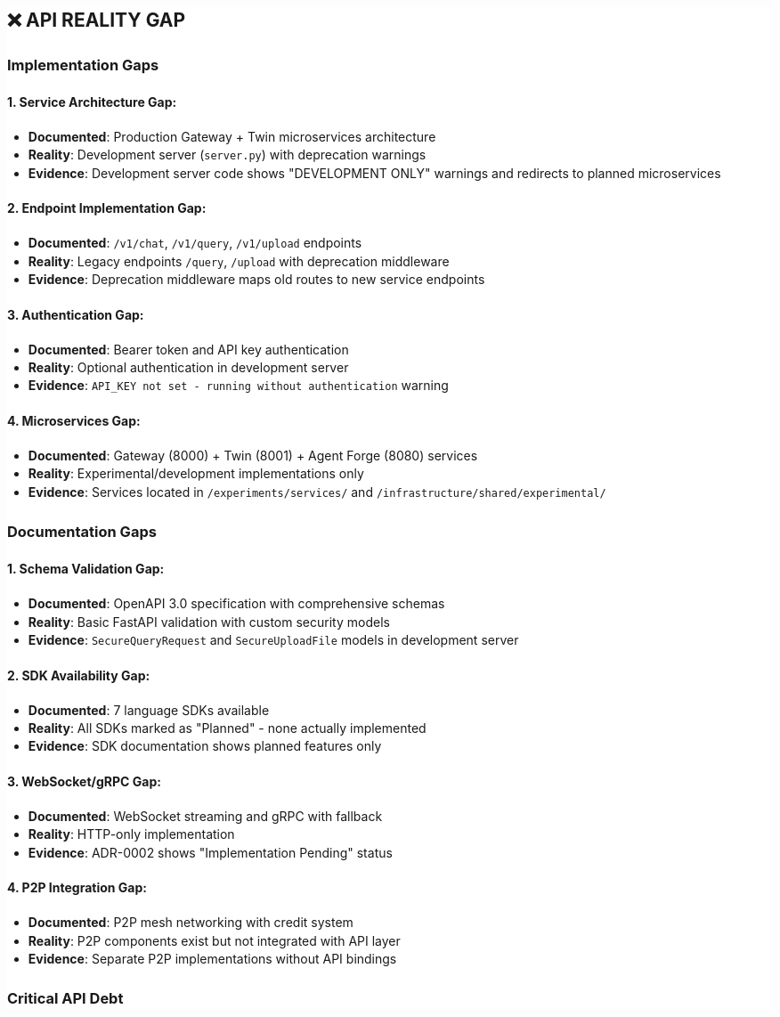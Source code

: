 ## ❌ API REALITY GAP

### Implementation Gaps

#### 1. **Service Architecture Gap**:
- **Documented**: Production Gateway + Twin microservices architecture
- **Reality**: Development server (`server.py`) with deprecation warnings
- **Evidence**: Development server code shows "DEVELOPMENT ONLY" warnings and redirects to planned microservices

#### 2. **Endpoint Implementation Gap**:
- **Documented**: `/v1/chat`, `/v1/query`, `/v1/upload` endpoints
- **Reality**: Legacy endpoints `/query`, `/upload` with deprecation middleware
- **Evidence**: Deprecation middleware maps old routes to new service endpoints

#### 3. **Authentication Gap**:
- **Documented**: Bearer token and API key authentication
- **Reality**: Optional authentication in development server
- **Evidence**: `API_KEY not set - running without authentication` warning

#### 4. **Microservices Gap**:
- **Documented**: Gateway (8000) + Twin (8001) + Agent Forge (8080) services
- **Reality**: Experimental/development implementations only
- **Evidence**: Services located in `/experiments/services/` and `/infrastructure/shared/experimental/`

### Documentation Gaps

#### 1. **Schema Validation Gap**:
- **Documented**: OpenAPI 3.0 specification with comprehensive schemas
- **Reality**: Basic FastAPI validation with custom security models
- **Evidence**: `SecureQueryRequest` and `SecureUploadFile` models in development server

#### 2. **SDK Availability Gap**:
- **Documented**: 7 language SDKs available
- **Reality**: All SDKs marked as "Planned" - none actually implemented
- **Evidence**: SDK documentation shows planned features only

#### 3. **WebSocket/gRPC Gap**:
- **Documented**: WebSocket streaming and gRPC with fallback
- **Reality**: HTTP-only implementation
- **Evidence**: ADR-0002 shows "Implementation Pending" status

#### 4. **P2P Integration Gap**:
- **Documented**: P2P mesh networking with credit system
- **Reality**: P2P components exist but not integrated with API layer
- **Evidence**: Separate P2P implementations without API bindings

### Critical API Debt
